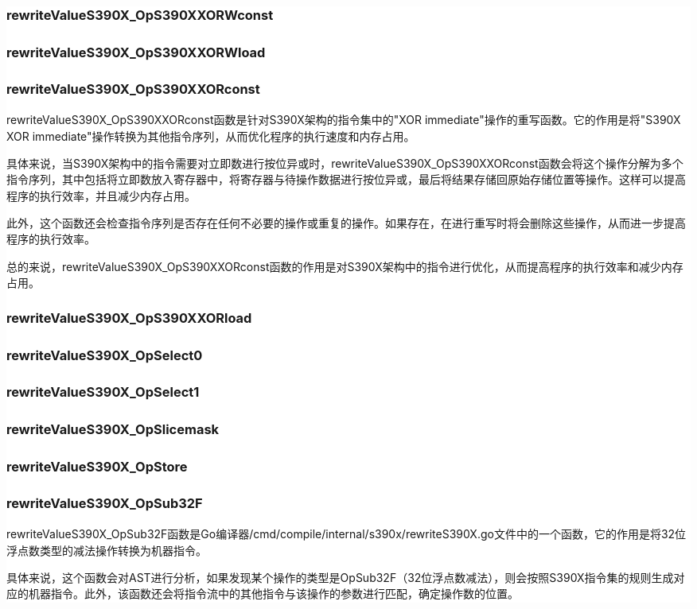 

### rewriteValueS390X_OpS390XXORWconst





### rewriteValueS390X_OpS390XXORWload





### rewriteValueS390X_OpS390XXORconst

rewriteValueS390X_OpS390XXORconst函数是针对S390X架构的指令集中的"XOR immediate"操作的重写函数。它的作用是将"S390X XOR immediate"操作转换为其他指令序列，从而优化程序的执行速度和内存占用。

具体来说，当S390X架构中的指令需要对立即数进行按位异或时，rewriteValueS390X_OpS390XXORconst函数会将这个操作分解为多个指令序列，其中包括将立即数放入寄存器中，将寄存器与待操作数据进行按位异或，最后将结果存储回原始存储位置等操作。这样可以提高程序的执行效率，并且减少内存占用。 

此外，这个函数还会检查指令序列是否存在任何不必要的操作或重复的操作。如果存在，在进行重写时将会删除这些操作，从而进一步提高程序的执行效率。 

总的来说，rewriteValueS390X_OpS390XXORconst函数的作用是对S390X架构中的指令进行优化，从而提高程序的执行效率和减少内存占用。



### rewriteValueS390X_OpS390XXORload





### rewriteValueS390X_OpSelect0





### rewriteValueS390X_OpSelect1





### rewriteValueS390X_OpSlicemask





### rewriteValueS390X_OpStore





### rewriteValueS390X_OpSub32F

rewriteValueS390X_OpSub32F函数是Go编译器/cmd/compile/internal/s390x/rewriteS390X.go文件中的一个函数，它的作用是将32位浮点数类型的减法操作转换为机器指令。

具体来说，这个函数会对AST进行分析，如果发现某个操作的类型是OpSub32F（32位浮点数减法），则会按照S390X指令集的规则生成对应的机器指令。此外，该函数还会将指令流中的其他指令与该操作的参数进行匹配，确定操作数的位置。
